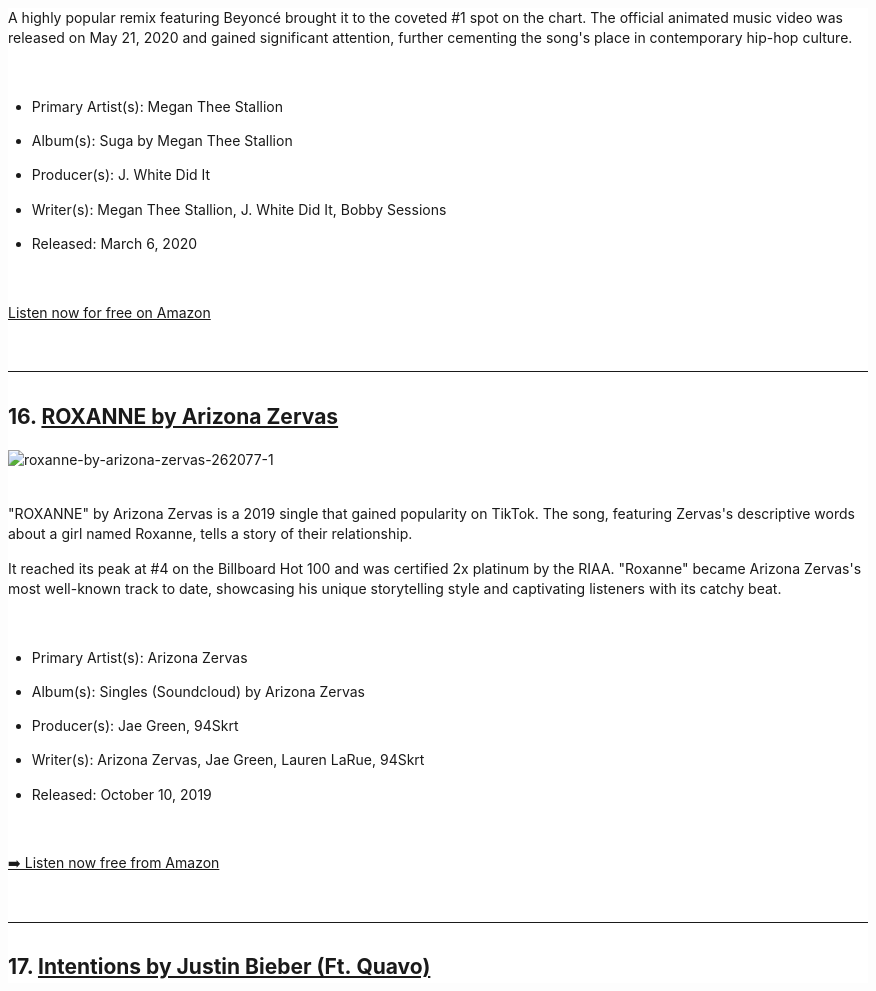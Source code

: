 A highly popular remix featuring Beyoncé brought it to the coveted #1 spot on the chart. The official animated music video was released on May 21, 2020 and gained significant attention, further cementing the song's place in contemporary hip-hop culture.

<br>

- Primary Artist(s): Megan Thee Stallion

- Album(s): Suga by Megan Thee Stallion

- Producer(s): J. White Did It

- Writer(s): Megan Thee Stallion, J. White Did It, Bobby Sessions

- Released: March 6, 2020

<br>

[Listen now for free on Amazon](https://serp.ly/amazonprime)

<br>

<hr>

## 16. [ROXANNE by Arizona Zervas](https://serp.ly/amazon/ROXANNE+by%C2%A0Arizona%C2%A0Zervas?i=digital-music)

<div class="image"><img alt="roxanne-by-arizona-zervas-262077-1" height="540" src="https://imagedelivery.net/XRNHhJkVKCwA1q8dBxfEtw/roxanne-by-arizona-zervas-262077-1/h=540,fit=pad,background=black"/></div>

<br>

"ROXANNE" by Arizona Zervas is a 2019 single that gained popularity on TikTok. The song, featuring Zervas's descriptive words about a girl named Roxanne, tells a story of their relationship.

It reached its peak at #4 on the Billboard Hot 100 and was certified 2x platinum by the RIAA. "Roxanne" became Arizona Zervas's most well-known track to date, showcasing his unique storytelling style and captivating listeners with its catchy beat.

<br>

- Primary Artist(s): Arizona Zervas

- Album(s): Singles (Soundcloud) by Arizona Zervas

- Producer(s): Jae Green, 94Skrt

- Writer(s): Arizona Zervas, Jae Green, Lauren LaRue, 94Skrt

- Released: October 10, 2019

<br>

[➡️ Listen now free from Amazon](https://serp.ly/amazonprime)

<br>

<hr>

## 17. [Intentions by Justin Bieber (Ft. Quavo)](https://serp.ly/amazon/Intentions+by%C2%A0Justin%C2%A0Bieber+%28Ft.%C2%A0Quavo%29?i=digital-music)

